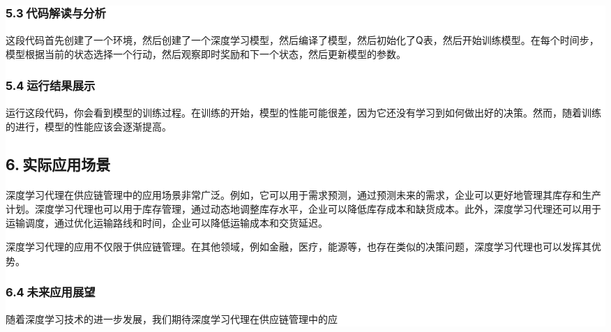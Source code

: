 ### 5.3 代码解读与分析

这段代码首先创建了一个环境，然后创建了一个深度学习模型，然后编译了模型，然后初始化了Q表，然后开始训练模型。在每个时间步，模型根据当前的状态选择一个行动，然后观察即时奖励和下一个状态，然后更新模型的参数。

### 5.4 运行结果展示

运行这段代码，你会看到模型的训练过程。在训练的开始，模型的性能可能很差，因为它还没有学习到如何做出好的决策。然而，随着训练的进行，模型的性能应该会逐渐提高。

## 6. 实际应用场景

深度学习代理在供应链管理中的应用场景非常广泛。例如，它可以用于需求预测，通过预测未来的需求，企业可以更好地管理其库存和生产计划。深度学习代理也可以用于库存管理，通过动态地调整库存水平，企业可以降低库存成本和缺货成本。此外，深度学习代理还可以用于运输调度，通过优化运输路线和时间，企业可以降低运输成本和交货延迟。

深度学习代理的应用不仅限于供应链管理。在其他领域，例如金融，医疗，能源等，也存在类似的决策问题，深度学习代理也可以发挥其优势。

### 6.4 未来应用展望

随着深度学习技术的进一步发展，我们期待深度学习代理在供应链管理中的应